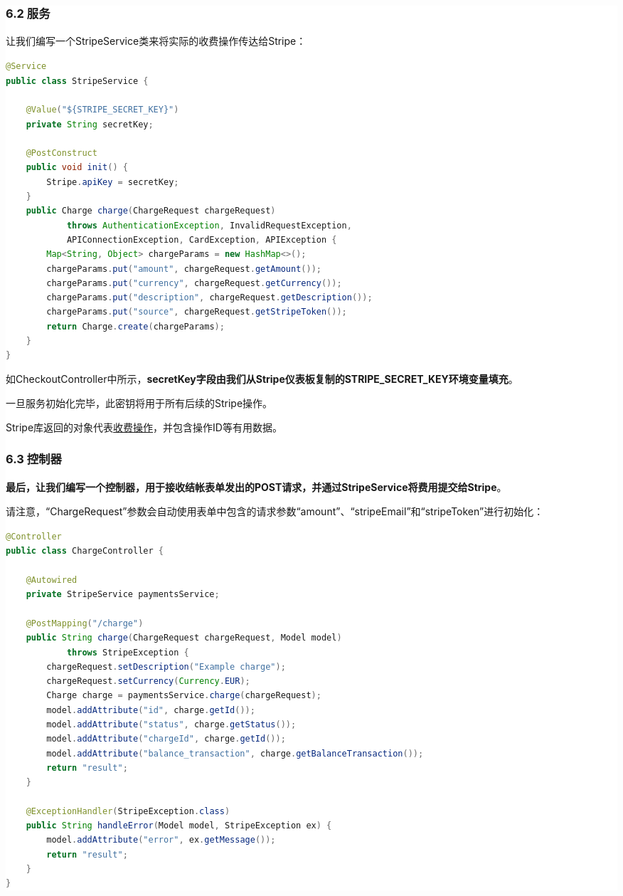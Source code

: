 ### 6.2 服务

让我们编写一个StripeService类来将实际的收费操作传达给Stripe：

```java
@Service
public class StripeService {

    @Value("${STRIPE_SECRET_KEY}")
    private String secretKey;

    @PostConstruct
    public void init() {
        Stripe.apiKey = secretKey;
    }
    public Charge charge(ChargeRequest chargeRequest)
            throws AuthenticationException, InvalidRequestException,
            APIConnectionException, CardException, APIException {
        Map<String, Object> chargeParams = new HashMap<>();
        chargeParams.put("amount", chargeRequest.getAmount());
        chargeParams.put("currency", chargeRequest.getCurrency());
        chargeParams.put("description", chargeRequest.getDescription());
        chargeParams.put("source", chargeRequest.getStripeToken());
        return Charge.create(chargeParams);
    }
}
```

如CheckoutController中所示，**secretKey字段由我们从Stripe仪表板复制的STRIPE_SECRET_KEY环境变量填充**。

一旦服务初始化完毕，此密钥将用于所有后续的Stripe操作。

Stripe库返回的对象代表[收费操作](https://stripe.com/docs/api/charges/object?lang=java)，并包含操作ID等有用数据。

### 6.3 控制器

**最后，让我们编写一个控制器，用于接收结帐表单发出的POST请求，并通过StripeService将费用提交给Stripe**。

请注意，“ChargeRequest”参数会自动使用表单中包含的请求参数“amount”、“stripeEmail”和“stripeToken”进行初始化：

```java
@Controller
public class ChargeController {

    @Autowired
    private StripeService paymentsService;

    @PostMapping("/charge")
    public String charge(ChargeRequest chargeRequest, Model model)
            throws StripeException {
        chargeRequest.setDescription("Example charge");
        chargeRequest.setCurrency(Currency.EUR);
        Charge charge = paymentsService.charge(chargeRequest);
        model.addAttribute("id", charge.getId());
        model.addAttribute("status", charge.getStatus());
        model.addAttribute("chargeId", charge.getId());
        model.addAttribute("balance_transaction", charge.getBalanceTransaction());
        return "result";
    }

    @ExceptionHandler(StripeException.class)
    public String handleError(Model model, StripeException ex) {
        model.addAttribute("error", ex.getMessage());
        return "result";
    }
}
```